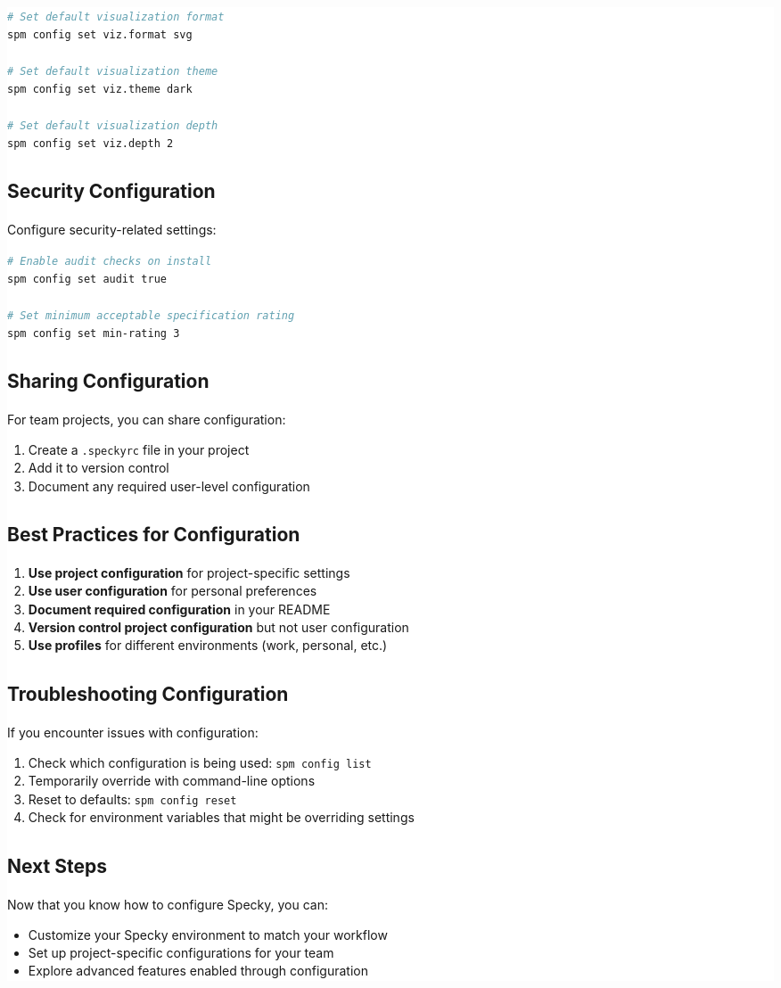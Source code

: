 ```bash
# Set default visualization format
spm config set viz.format svg

# Set default visualization theme
spm config set viz.theme dark

# Set default visualization depth
spm config set viz.depth 2
```

## Security Configuration

Configure security-related settings:

```bash
# Enable audit checks on install
spm config set audit true

# Set minimum acceptable specification rating
spm config set min-rating 3
```

## Sharing Configuration

For team projects, you can share configuration:

1. Create a `.speckyrc` file in your project
2. Add it to version control
3. Document any required user-level configuration

## Best Practices for Configuration

1. **Use project configuration** for project-specific settings
2. **Use user configuration** for personal preferences
3. **Document required configuration** in your README
4. **Version control project configuration** but not user configuration
5. **Use profiles** for different environments (work, personal, etc.)

## Troubleshooting Configuration

If you encounter issues with configuration:

1. Check which configuration is being used: `spm config list`
2. Temporarily override with command-line options
3. Reset to defaults: `spm config reset`
4. Check for environment variables that might be overriding settings

## Next Steps

Now that you know how to configure Specky, you can:
- Customize your Specky environment to match your workflow
- Set up project-specific configurations for your team
- Explore advanced features enabled through configuration